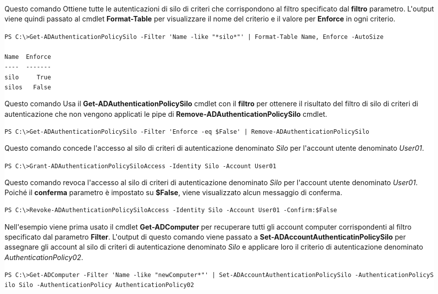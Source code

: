 Questo comando Ottiene tutte le autenticazioni di silo di criteri che corrispondono al filtro specificato dal **filtro** parametro. L'output viene quindi passato al cmdlet **Format-Table** per visualizzare il nome del criterio e il valore per **Enforce** in ogni criterio.

```
PS C:\>Get-ADAuthenticationPolicySilo -Filter 'Name -like "*silo*"' | Format-Table Name, Enforce -AutoSize

Name  Enforce
----  -------
silo     True
silos   False

```

Questo comando Usa il **Get-ADAuthenticationPolicySilo** cmdlet con il **filtro** per ottenere il risultato del filtro di silo di criteri di autenticazione che non vengono applicati le pipe di **Remove-ADAuthenticationPolicySilo** cmdlet.

```
PS C:\>Get-ADAuthenticationPolicySilo -Filter 'Enforce -eq $False' | Remove-ADAuthenticationPolicySilo
```

Questo comando concede l'accesso al silo di criteri di autenticazione denominato *Silo* per l'account utente denominato *User01*.

```
PS C:\>Grant-ADAuthenticationPolicySiloAccess -Identity Silo -Account User01
```

Questo comando revoca l'accesso al silo di criteri di autenticazione denominato *Silo* per l'account utente denominato *User01*. Poiché il **conferma** parametro è impostato su **$False**, viene visualizzato alcun messaggio di conferma.

```
PS C:\>Revoke-ADAuthenticationPolicySiloAccess -Identity Silo -Account User01 -Confirm:$False
```

Nell'esempio viene prima usato il cmdlet **Get-ADComputer** per recuperare tutti gli account computer corrispondenti al filtro specificato dal parametro **Filter**. L'output di questo comando viene passato a **Set-ADAccountAuthenticatinPolicySilo** per assegnare gli account al silo di criteri di autenticazione denominato *Silo* e applicare loro il criterio di autenticazione denominato *AuthenticationPolicy02*.

```
PS C:\>Get-ADComputer -Filter 'Name -like "newComputer*"' | Set-ADAccountAuthenticationPolicySilo -AuthenticationPolicySilo Silo -AuthenticationPolicy AuthenticationPolicy02
```



